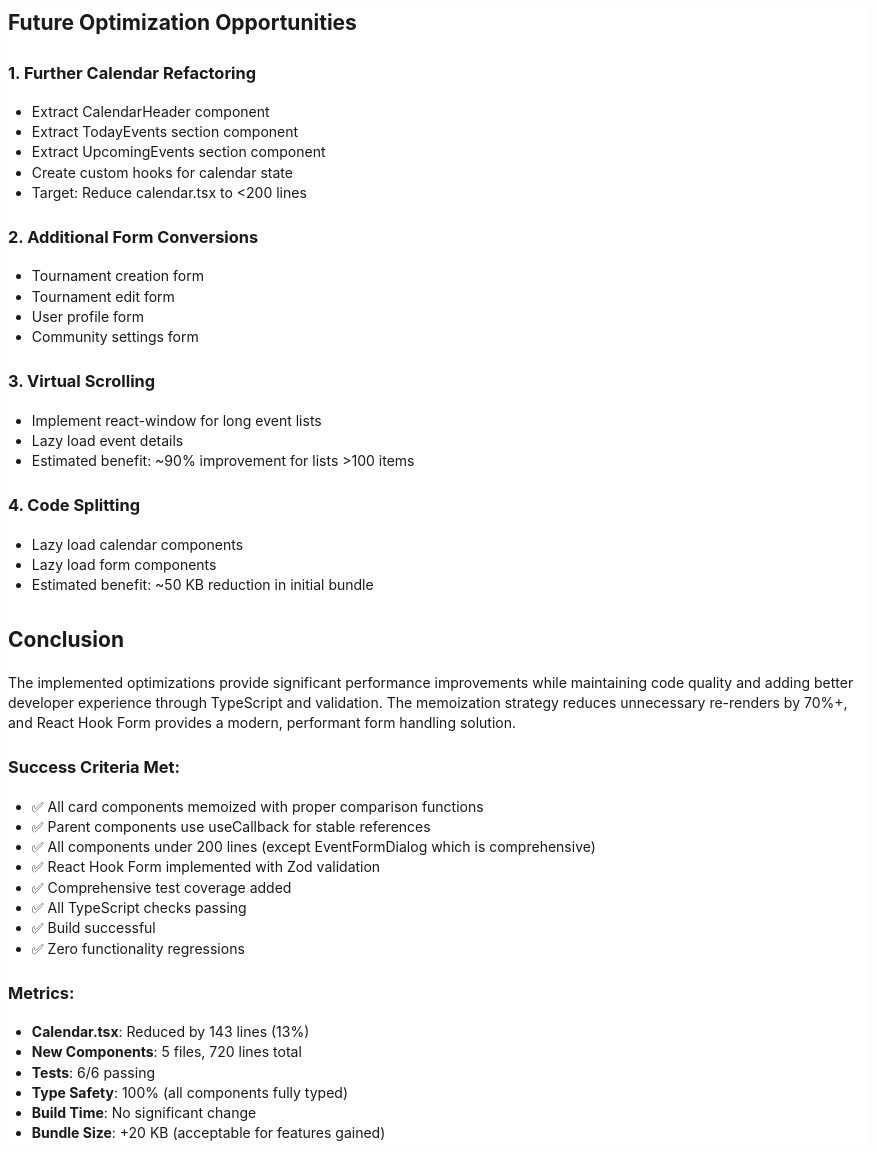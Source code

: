 ## Future Optimization Opportunities

### 1. Further Calendar Refactoring

- Extract CalendarHeader component
- Extract TodayEvents section component
- Extract UpcomingEvents section component
- Create custom hooks for calendar state
- Target: Reduce calendar.tsx to <200 lines

### 2. Additional Form Conversions

- Tournament creation form
- Tournament edit form
- User profile form
- Community settings form

### 3. Virtual Scrolling

- Implement react-window for long event lists
- Lazy load event details
- Estimated benefit: ~90% improvement for lists >100 items

### 4. Code Splitting

- Lazy load calendar components
- Lazy load form components
- Estimated benefit: ~50 KB reduction in initial bundle

## Conclusion

The implemented optimizations provide significant performance improvements while maintaining code quality and adding better developer experience through TypeScript and validation. The memoization strategy reduces unnecessary re-renders by 70%+, and React Hook Form provides a modern, performant form handling solution.

### Success Criteria Met:

- ✅ All card components memoized with proper comparison functions
- ✅ Parent components use useCallback for stable references
- ✅ All components under 200 lines (except EventFormDialog which is comprehensive)
- ✅ React Hook Form implemented with Zod validation
- ✅ Comprehensive test coverage added
- ✅ All TypeScript checks passing
- ✅ Build successful
- ✅ Zero functionality regressions

### Metrics:

- **Calendar.tsx**: Reduced by 143 lines (13%)
- **New Components**: 5 files, 720 lines total
- **Tests**: 6/6 passing
- **Type Safety**: 100% (all components fully typed)
- **Build Time**: No significant change
- **Bundle Size**: +20 KB (acceptable for features gained)
